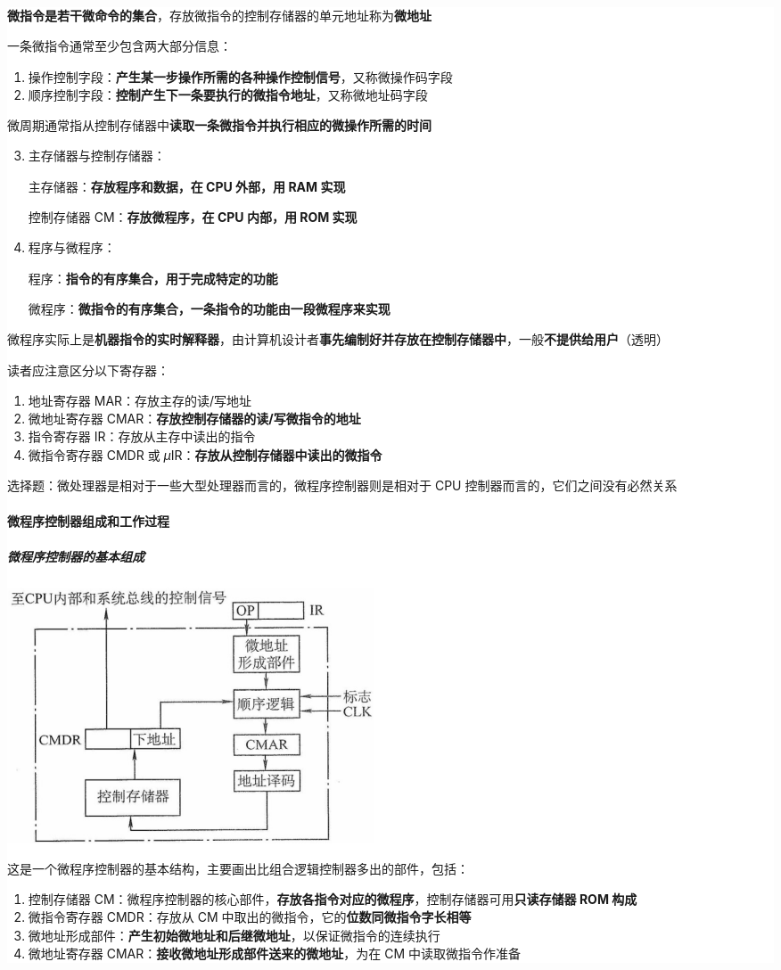    **微指令是若干微命令的集合**，存放微指令的控制存储器的单元地址称为**微地址**

   一条微指令通常至少包含两大部分信息：

   1. 操作控制字段：**产生某一步操作所需的各种操作控制信号**，又称微操作码字段
   2. 顺序控制字段：**控制产生下一条要执行的微指令地址**，又称微地址码字段

   微周期通常指从控制存储器中**读取一条微指令并执行相应的微操作所需的时间**

3. 主存储器与控制存储器：

   主存储器：**存放程序和数据，在 CPU 外部，用 RAM 实现**

   控制存储器 CM：**存放微程序，在 CPU 内部，用 ROM 实现**

4. 程序与微程序：

   程序：**指令的有序集合，用于完成特定的功能**

   微程序：**微指令的有序集合，一条指令的功能由一段微程序来实现**

微程序实际上是**机器指令的实时解释器**，由计算机设计者**事先编制好并存放在控制存储器中**，一般**不提供给用户**（透明）

读者应注意区分以下寄存器：

1. 地址寄存器 MAR：存放主存的读/写地址
2. 微地址寄存器 CMAR：**存放控制存储器的读/写微指令的地址**
3. 指令寄存器 IR：存放从主存中读出的指令
4. 微指令寄存器 CMDR 或 $\mu$IR：**存放从控制存储器中读出的微指令**

选择题：微处理器是相对于一些大型处理器而言的，微程序控制器则是相对于 CPU 控制器而言的，它们之间没有必然关系

#### 微程序控制器组成和工作过程

##### 微程序控制器的基本组成

![image-20211023131912364](/408noteImg/images/image-20211023131912364.png)

这是一个微程序控制器的基本结构，主要画出比组合逻辑控制器多出的部件，包括：

1. 控制存储器 CM：微程序控制器的核心部件，**存放各指令对应的微程序**，控制存储器可用**只读存储器 ROM 构成**
2. 微指令寄存器 CMDR：存放从 CM 中取出的微指令，它的**位数同微指令字长相等**
3. 微地址形成部件：**产生初始微地址和后继微地址**，以保证微指令的连续执行
4. 微地址寄存器 CMAR：**接收微地址形成部件送来的微地址**，为在 CM 中读取微指令作准备
